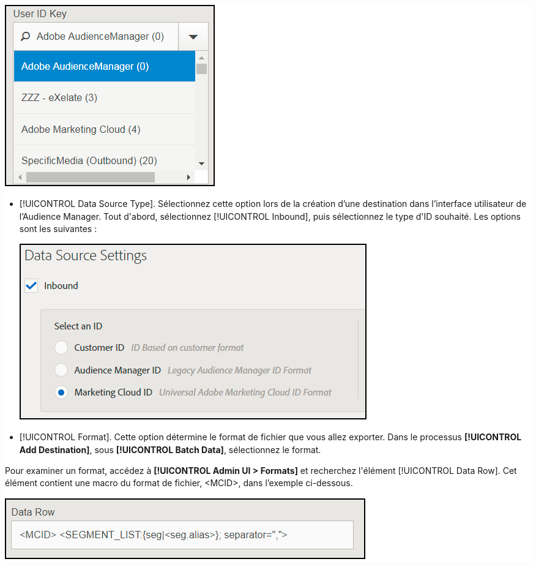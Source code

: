    ![](assets/user_id_key.PNG)

* [!UICONTROL Data Source Type]. Sélectionnez cette option lors de la création d’une destination dans l’interface utilisateur de l’Audience Manager. Tout d&#39;abord, sélectionnez [!UICONTROL Inbound], puis sélectionnez le type d&#39;ID souhaité. Les options sont les suivantes :

   ![](assets/data_source_settings.PNG)

* [!UICONTROL Format]. Cette option détermine le format de fichier que vous allez exporter. Dans le processus **[!UICONTROL Add Destination]**, sous **[!UICONTROL Batch Data]**, sélectionnez le format.

Pour examiner un format, accédez à **[!UICONTROL Admin UI > Formats]** et recherchez l&#39;élément [!UICONTROL Data Row]. Cet élément contient une macro du format de fichier, &lt;MCID>, dans l’exemple ci-dessous.

![](assets/data_row.PNG)
